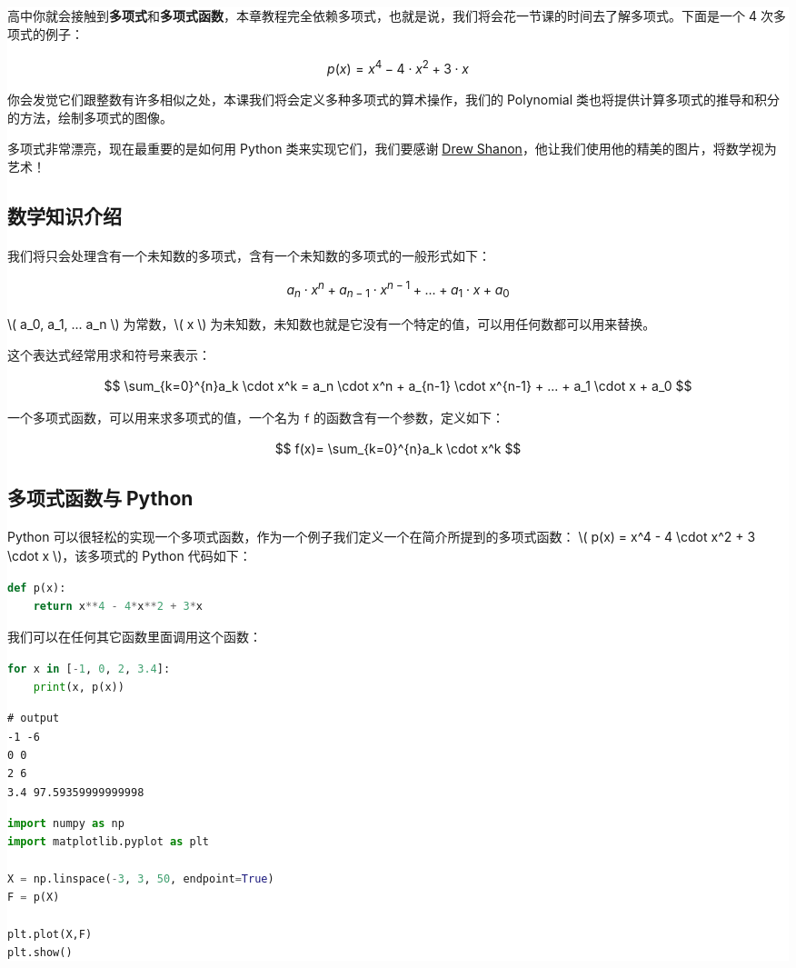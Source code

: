 高中你就会接触到**多项式**和**多项式函数**，本章教程完全依赖多项式，也就是说，我们将会花一节课的时间去了解多项式。下面是一个 4 次多项式的例子：

$$ p(x) = x^4 - 4 \cdot x^2 + 3 \cdot x $$

你会发觉它们跟整数有许多相似之处，本课我们将会定义多种多项式的算术操作，我们的 Polynomial 类也将提供计算多项式的推导和积分的方法，绘制多项式的图像。


多项式非常漂亮，现在最重要的是如何用 Python 类来实现它们，我们要感谢 [Drew Shanon](http://drewshannon.ca/)，他让我们使用他的精美的图片，将数学视为艺术！

## 数学知识介绍

我们将只会处理含有一个未知数的多项式，含有一个未知数的多项式的一般形式如下：

$$ a_n \cdot x^n + a_{n-1} \cdot x^{n-1} + ... + a_1 \cdot x + a_0 $$

\\( a_0, a_1, ... a_n \\) 为常数，\\( x \\) 为未知数，未知数也就是它没有一个特定的值，可以用任何数都可以用来替换。

这个表达式经常用求和符号来表示：

$$ \sum_{k=0}^{n}a_k \cdot x^k =  a_n \cdot x^n + a_{n-1} \cdot x^{n-1} + ... + a_1 \cdot x + a_0 $$

一个多项式函数，可以用来求多项式的值，一个名为 `f` 的函数含有一个参数，定义如下：

$$ f(x)= \sum_{k=0}^{n}a_k \cdot x^k $$

## 多项式函数与 Python

Python 可以很轻松的实现一个多项式函数，作为一个例子我们定义一个在简介所提到的多项式函数： \\( p(x) = x^4 - 4 \cdot x^2 + 3 \cdot x \\)，该多项式的 Python 代码如下：

~~~python
def p(x):
    return x**4 - 4*x**2 + 3*x
~~~

我们可以在任何其它函数里面调用这个函数：

~~~python
for x in [-1, 0, 2, 3.4]:
    print(x, p(x))
~~~

~~~
# output
-1 -6
0 0
2 6
3.4 97.59359999999998
~~~

~~~python
import numpy as np
import matplotlib.pyplot as plt

X = np.linspace(-3, 3, 50, endpoint=True)
F = p(X)

plt.plot(X,F)
plt.show()
~~~
